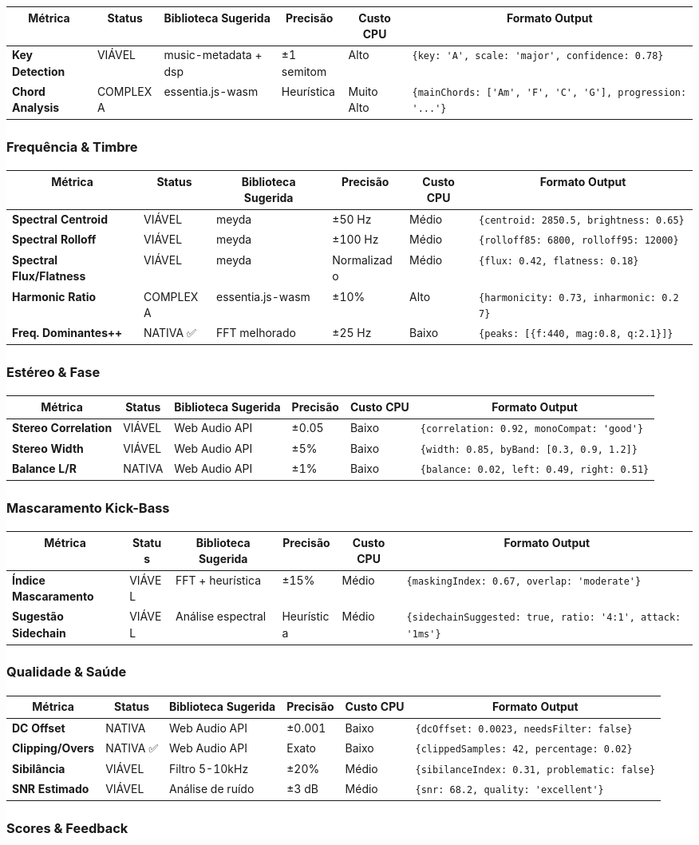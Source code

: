 | Métrica | Status | Biblioteca Sugerida | Precisão | Custo CPU | Formato Output |
|---------|--------|-------------------|----------|-----------|----------------|
| **Key Detection** | VIÁVEL | music-metadata + dsp | ±1 semitom | Alto | `{key: 'A', scale: 'major', confidence: 0.78}` |
| **Chord Analysis** | COMPLEXA | essentia.js-wasm | Heurística | Muito Alto | `{mainChords: ['Am', 'F', 'C', 'G'], progression: '...'}` |

### Frequência & Timbre

| Métrica | Status | Biblioteca Sugerida | Precisão | Custo CPU | Formato Output |
|---------|--------|-------------------|----------|-----------|----------------|
| **Spectral Centroid** | VIÁVEL | meyda | ±50 Hz | Médio | `{centroid: 2850.5, brightness: 0.65}` |
| **Spectral Rolloff** | VIÁVEL | meyda | ±100 Hz | Médio | `{rolloff85: 6800, rolloff95: 12000}` |
| **Spectral Flux/Flatness** | VIÁVEL | meyda | Normalizado | Médio | `{flux: 0.42, flatness: 0.18}` |
| **Harmonic Ratio** | COMPLEXA | essentia.js-wasm | ±10% | Alto | `{harmonicity: 0.73, inharmonic: 0.27}` |
| **Freq. Dominantes++** | NATIVA ✅ | FFT melhorado | ±25 Hz | Baixo | `{peaks: [{f:440, mag:0.8, q:2.1}]}` |

### Estéreo & Fase

| Métrica | Status | Biblioteca Sugerida | Precisão | Custo CPU | Formato Output |
|---------|--------|-------------------|----------|-----------|----------------|
| **Stereo Correlation** | VIÁVEL | Web Audio API | ±0.05 | Baixo | `{correlation: 0.92, monoCompat: 'good'}` |
| **Stereo Width** | VIÁVEL | Web Audio API | ±5% | Baixo | `{width: 0.85, byBand: [0.3, 0.9, 1.2]}` |
| **Balance L/R** | NATIVA | Web Audio API | ±1% | Baixo | `{balance: 0.02, left: 0.49, right: 0.51}` |

### Mascaramento Kick-Bass

| Métrica | Status | Biblioteca Sugerida | Precisão | Custo CPU | Formato Output |
|---------|--------|-------------------|----------|-----------|----------------|
| **Índice Mascaramento** | VIÁVEL | FFT + heurística | ±15% | Médio | `{maskingIndex: 0.67, overlap: 'moderate'}` |
| **Sugestão Sidechain** | VIÁVEL | Análise espectral | Heurística | Médio | `{sidechainSuggested: true, ratio: '4:1', attack: '1ms'}` |

### Qualidade & Saúde

| Métrica | Status | Biblioteca Sugerida | Precisão | Custo CPU | Formato Output |
|---------|--------|-------------------|----------|-----------|----------------|
| **DC Offset** | NATIVA | Web Audio API | ±0.001 | Baixo | `{dcOffset: 0.0023, needsFilter: false}` |
| **Clipping/Overs** | NATIVA ✅ | Web Audio API | Exato | Baixo | `{clippedSamples: 42, percentage: 0.02}` |
| **Sibilância** | VIÁVEL | Filtro 5-10kHz | ±20% | Médio | `{sibilanceIndex: 0.31, problematic: false}` |
| **SNR Estimado** | VIÁVEL | Análise de ruído | ±3 dB | Médio | `{snr: 68.2, quality: 'excellent'}` |

### Scores & Feedback
